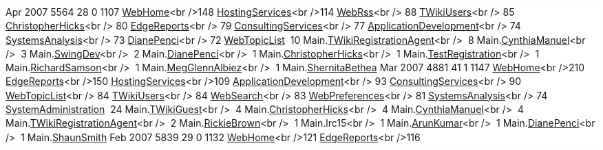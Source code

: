 <td style="text-align: left;">Apr 2007</td>
<td style="text-align: left;">5564</td>
<td style="text-align: left;">28</td>
<td style="text-align: left;">0</td>
<td style="text-align: left;">1107 <a href="WebHome">WebHome</a>&lt;br
/&gt;148 <a href="HostingServices">HostingServices</a>&lt;br /&gt;114 <a
href="WebRss">WebRss</a>&lt;br /&gt; 88 <a
href="TWikiUsers">TWikiUsers</a>&lt;br /&gt; 85 <a
href="ChristopherHicks">ChristopherHicks</a>&lt;br /&gt; 80 <a
href="EdgeReports">EdgeReports</a>&lt;br /&gt; 79 <a
href="ConsultingServices">ConsultingServices</a>&lt;br /&gt; 77 <a
href="ApplicationDevelopment">ApplicationDevelopment</a>&lt;br /&gt; 74
<a href="SystemsAnalysis">SystemsAnalysis</a>&lt;br /&gt; 73 <a
href="DianePenci">DianePenci</a>&lt;br /&gt; 72 <a
href="WebTopicList">WebTopicList</a></td>
<td style="text-align: left;"> 10 Main.<a href="TWikiRegistrationAgent"
title="wikilink">TWikiRegistrationAgent</a>&lt;br /&gt;  8 Main.<a
href="CynthiaManuel" title="wikilink">CynthiaManuel</a>&lt;br /&gt;  3
Main.<a href="SwingDev" title="wikilink">SwingDev</a>&lt;br /&gt;  2
Main.<a href="DianePenci" title="wikilink">DianePenci</a>&lt;br /&gt;  1
Main.<a href="ChristopherHicks"
title="wikilink">ChristopherHicks</a>&lt;br /&gt;  1 Main.<a
href="TestRegistration" title="wikilink">TestRegistration</a>&lt;br
/&gt;  1 Main.<a href="RichardSamson"
title="wikilink">RichardSamson</a>&lt;br /&gt;  1 Main.<a
href="MegGlennAlbiez" title="wikilink">MegGlennAlbiez</a>&lt;br /&gt;  1
Main.<a href="ShernitaBethea" title="wikilink">ShernitaBethea</a></td>
</tr>
<tr>
<td style="text-align: left;">Mar 2007</td>
<td style="text-align: left;">4881</td>
<td style="text-align: left;">41</td>
<td style="text-align: left;">1</td>
<td style="text-align: left;">1147 <a href="WebHome">WebHome</a>&lt;br
/&gt;210 <a href="EdgeReports">EdgeReports</a>&lt;br /&gt;150 <a
href="HostingServices">HostingServices</a>&lt;br /&gt;109 <a
href="ApplicationDevelopment">ApplicationDevelopment</a>&lt;br /&gt; 93
<a href="ConsultingServices">ConsultingServices</a>&lt;br /&gt; 90 <a
href="WebTopicList">WebTopicList</a>&lt;br /&gt; 84 <a
href="TWikiUsers">TWikiUsers</a>&lt;br /&gt; 84 <a
href="WebSearch">WebSearch</a>&lt;br /&gt; 83 <a
href="WebPreferences">WebPreferences</a>&lt;br /&gt; 81 <a
href="SystemsAnalysis">SystemsAnalysis</a>&lt;br /&gt; 74 <a
href="SystemAdministration">SystemAdministration</a></td>
<td style="text-align: left;"> 24 Main.<a href="TWikiGuest"
title="wikilink">TWikiGuest</a>&lt;br /&gt;  4 Main.<a
href="ChristopherHicks" title="wikilink">ChristopherHicks</a>&lt;br
/&gt;  4 Main.<a href="CynthiaManuel"
title="wikilink">CynthiaManuel</a>&lt;br /&gt;  4 Main.<a
href="TWikiRegistrationAgent"
title="wikilink">TWikiRegistrationAgent</a>&lt;br /&gt;  2 Main.<a
href="RickieBrown" title="wikilink">RickieBrown</a>&lt;br /&gt;  1
Main.lrc15&lt;br /&gt;  1 Main.<a href="ArunKumar"
title="wikilink">ArunKumar</a>&lt;br /&gt;  1 Main.<a href="DianePenci"
title="wikilink">DianePenci</a>&lt;br /&gt;  1 Main.<a href="ShaunSmith"
title="wikilink">ShaunSmith</a></td>
</tr>
<tr>
<td style="text-align: left;">Feb 2007</td>
<td style="text-align: left;">5839</td>
<td style="text-align: left;">29</td>
<td style="text-align: left;">0</td>
<td style="text-align: left;">1132 <a href="WebHome">WebHome</a>&lt;br
/&gt;121 <a href="EdgeReports">EdgeReports</a>&lt;br /&gt;116 <a